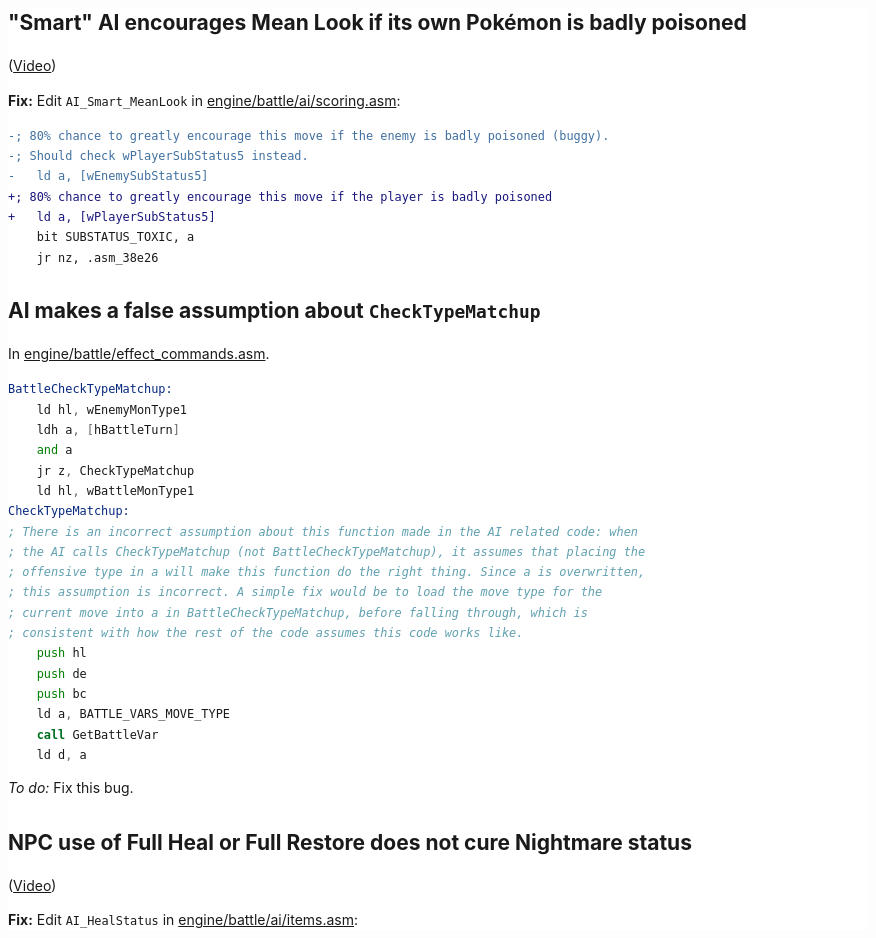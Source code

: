 
## "Smart" AI encourages Mean Look if its own Pokémon is badly poisoned

([Video](https://www.youtube.com/watch?v=cygMO-zHTls))

**Fix:** Edit `AI_Smart_MeanLook` in [engine/battle/ai/scoring.asm](/engine/battle/ai/scoring.asm):

```diff
-; 80% chance to greatly encourage this move if the enemy is badly poisoned (buggy).
-; Should check wPlayerSubStatus5 instead.
-	ld a, [wEnemySubStatus5]
+; 80% chance to greatly encourage this move if the player is badly poisoned
+	ld a, [wPlayerSubStatus5]
 	bit SUBSTATUS_TOXIC, a
 	jr nz, .asm_38e26
```


## AI makes a false assumption about `CheckTypeMatchup`

In [engine/battle/effect_commands.asm](/engine/battle/effect_commands.asm).

```asm
BattleCheckTypeMatchup:
	ld hl, wEnemyMonType1
	ldh a, [hBattleTurn]
	and a
	jr z, CheckTypeMatchup
	ld hl, wBattleMonType1
CheckTypeMatchup:
; There is an incorrect assumption about this function made in the AI related code: when
; the AI calls CheckTypeMatchup (not BattleCheckTypeMatchup), it assumes that placing the
; offensive type in a will make this function do the right thing. Since a is overwritten,
; this assumption is incorrect. A simple fix would be to load the move type for the
; current move into a in BattleCheckTypeMatchup, before falling through, which is
; consistent with how the rest of the code assumes this code works like.
	push hl
	push de
	push bc
	ld a, BATTLE_VARS_MOVE_TYPE
	call GetBattleVar
	ld d, a
```

*To do:* Fix this bug.


## NPC use of Full Heal or Full Restore does not cure Nightmare status

([Video](https://www.youtube.com/watch?v=rGqu3d3pdok&t=322))

**Fix:** Edit `AI_HealStatus` in [engine/battle/ai/items.asm](/engine/battle/ai/items.asm):

